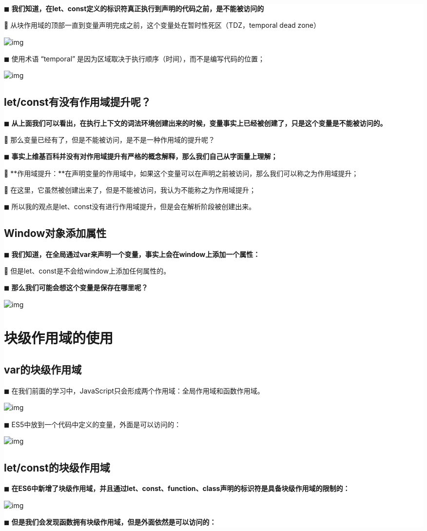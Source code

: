 ◼ **我们知道，在let、const定义的标识符真正执行到声明的代码之前，是不能被访问的** 

 从块作用域的顶部一直到变量声明完成之前，这个变量处在暂时性死区（TDZ，temporal dead zone） 

![img](https://cdn.nlark.com/yuque/0/2023/png/34886243/1673595699834-e34341a3-f7cf-41a6-bc23-04733ac19be9.png)

◼ 使用术语 “temporal” 是因为区域取决于执行顺序（时间），而不是编写代码的位置；

![img](https://cdn.nlark.com/yuque/0/2023/png/34886243/1673595703152-27548ce2-166b-4986-8ee9-4c48951d0de5.png)

## let/const有没有作用域提升呢？

◼ **从上面我们可以看出，在****执行上下文的词法环境创建出来的时候****，****变量事实上已经被创建****了，只是****这个变量是不能被访问****的。** 

 那么变量已经有了，但是不能被访问，是不是一种作用域的提升呢？ 

◼ **事实上维基百科并没有对作用域提升有严格的概念解释，那么我们自己从字面量上理解；** 

 **作用域提升：**在声明变量的作用域中，如果这个变量可以在声明之前被访问，那么我们可以称之为作用域提升； 

 在这里，它虽然被创建出来了，但是不能被访问，我认为不能称之为作用域提升； 

◼ 所以我的观点是let、const没有进行作用域提升，但是会在解析阶段被创建出来。

## Window对象添加属性

◼ **我们知道，在全局通过var来声明一个变量，事实上会在window上添加一个属性：** 

 但是let、const是不会给window上添加任何属性的。 

◼ **那么我们可能会想这个变量是保存在哪里呢？**

![img](https://cdn.nlark.com/yuque/0/2023/png/34886243/1673595821381-70a75db3-5cfa-4551-b27a-be977c7de9fd.png)

# 块级作用域的使用

## var的块级作用域

◼ 在我们前面的学习中，JavaScript只会形成两个作用域：全局作用域和函数作用域。 

![img](https://cdn.nlark.com/yuque/0/2023/png/34886243/1673595858846-74d1d883-afad-4c74-b4f5-686809def2ee.png)

◼ ES5中放到一个代码中定义的变量，外面是可以访问的：

![img](https://cdn.nlark.com/yuque/0/2023/png/34886243/1673595866765-dc22c25b-9bbe-4f3d-9032-b3812e00c1e5.png)

## let/const的块级作用域

◼ **在ES6中新增了块级作用域，并且通过****let、const、function、class声明****的标识符是具备块级作用域的限制的：** 

![img](https://cdn.nlark.com/yuque/0/2023/png/34886243/1673595900905-2ff98e06-1542-4e19-8e23-29e3db0a9afc.png)

◼ **但是我们会发现****函数拥有块级作用域****，但是****外面依然是可以访问****的：** 
